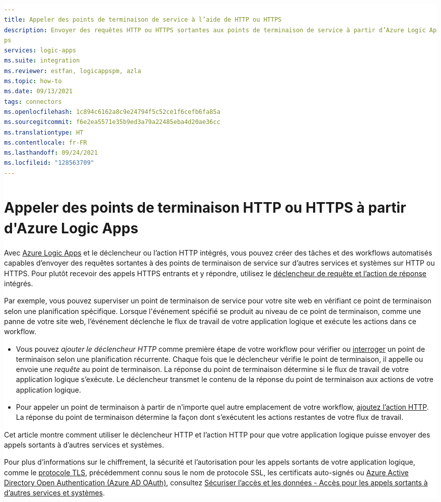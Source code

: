 ```yaml
---
title: Appeler des points de terminaison de service à l’aide de HTTP ou HTTPS
description: Envoyer des requêtes HTTP ou HTTPS sortantes aux points de terminaison de service à partir d’Azure Logic Apps
services: logic-apps
ms.suite: integration
ms.reviewer: estfan, logicappspm, azla
ms.topic: how-to
ms.date: 09/13/2021
tags: connectors
ms.openlocfilehash: 1c894c6162a8c9e24794f5c52ce1f6cefb6fa85a
ms.sourcegitcommit: f6e2ea5571e35b9ed3a79a22485eba4d20ae36cc
ms.translationtype: HT
ms.contentlocale: fr-FR
ms.lasthandoff: 09/24/2021
ms.locfileid: "128563709"
---
```

# <a name="call-service-endpoints-over-http-or-https-from-azure-logic-apps"></a>Appeler des points de terminaison HTTP ou HTTPS à partir d'Azure Logic Apps

Avec [Azure Logic Apps](../logic-apps/logic-apps-overview.md) et le déclencheur ou l’action HTTP intégrés, vous pouvez créer des tâches et des workflows automatisés capables d’envoyer des requêtes sortantes à des points de terminaison de service sur d’autres services et systèmes sur HTTP ou HTTPS. Pour plutôt recevoir des appels HTTPS entrants et y répondre, utilisez le [déclencheur de requête et l’action de réponse](../connectors/connectors-native-reqres.md) intégrés.

Par exemple, vous pouvez superviser un point de terminaison de service pour votre site web en vérifiant ce point de terminaison selon une planification spécifique. Lorsque l'événement spécifié se produit au niveau de ce point de terminaison, comme une panne de votre site web, l’événement déclenche le flux de travail de votre application logique et exécute les actions dans ce workflow.

* Vous pouvez *ajouter le déclencheur HTTP* comme première étape de votre workflow pour vérifier ou [interroger](#http-trigger) un point de terminaison selon une planification récurrente. Chaque fois que le déclencheur vérifie le point de terminaison, il appelle ou envoie une *requête* au point de terminaison. La réponse du point de terminaison détermine si le flux de travail de votre application logique s’exécute. Le déclencheur transmet le contenu de la réponse du point de terminaison aux actions de votre application logique.

* Pour appeler un point de terminaison à partir de n’importe quel autre emplacement de votre workflow, [ajoutez l’action HTTP](#http-action). La réponse du point de terminaison détermine la façon dont s’exécutent les actions restantes de votre flux de travail.

Cet article montre comment utiliser le déclencheur HTTP et l’action HTTP pour que votre application logique puisse envoyer des appels sortants à d’autres services et systèmes.

Pour plus d’informations sur le chiffrement, la sécurité et l’autorisation pour les appels sortants de votre application logique, comme le [protocole TLS](https://en.wikipedia.org/wiki/Transport_Layer_Security), précédemment connu sous le nom de protocole SSL, les certificats auto-signés ou [Azure Active Directory Open Authentication (Azure AD OAuth)](../active-directory/develop/index.yml), consultez [Sécuriser l’accès et les données - Accès pour les appels sortants à d’autres services et systèmes](../logic-apps/logic-apps-securing-a-logic-app.md#secure-outbound-requests).
